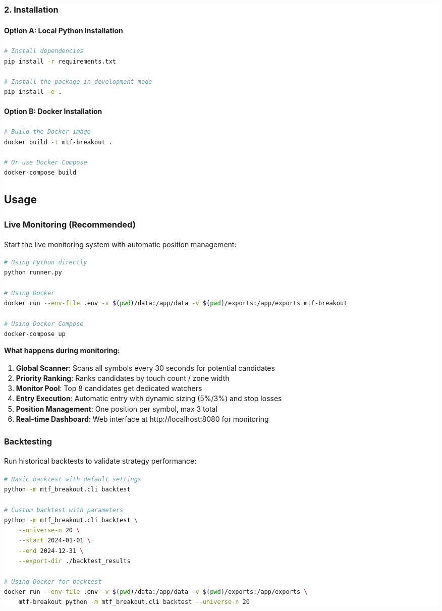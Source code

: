 ### 2. Installation

#### Option A: Local Python Installation

```bash
# Install dependencies
pip install -r requirements.txt

# Install the package in development mode
pip install -e .
```

#### Option B: Docker Installation

```bash
# Build the Docker image
docker build -t mtf-breakout .

# Or use Docker Compose
docker-compose build
```

## Usage

### Live Monitoring (Recommended)

Start the live monitoring system with automatic position management:

```bash
# Using Python directly
python runner.py

# Using Docker
docker run --env-file .env -v $(pwd)/data:/app/data -v $(pwd)/exports:/app/exports mtf-breakout

# Using Docker Compose
docker-compose up
```

**What happens during monitoring:**
1. **Global Scanner**: Scans all symbols every 30 seconds for potential candidates
2. **Priority Ranking**: Ranks candidates by touch count / zone width
3. **Monitor Pool**: Top 8 candidates get dedicated watchers
4. **Entry Execution**: Automatic entry with dynamic sizing (5%/3%) and stop losses
5. **Position Management**: One position per symbol, max 3 total
6. **Real-time Dashboard**: Web interface at http://localhost:8080 for monitoring

### Backtesting

Run historical backtests to validate strategy performance:

```bash
# Basic backtest with default settings
python -m mtf_breakout.cli backtest

# Custom backtest with parameters
python -m mtf_breakout.cli backtest \
    --universe-n 20 \
    --start 2024-01-01 \
    --end 2024-12-31 \
    --export-dir ./backtest_results

# Using Docker for backtest
docker run --env-file .env -v $(pwd)/data:/app/data -v $(pwd)/exports:/app/exports \
    mtf-breakout python -m mtf_breakout.cli backtest --universe-n 20
```
